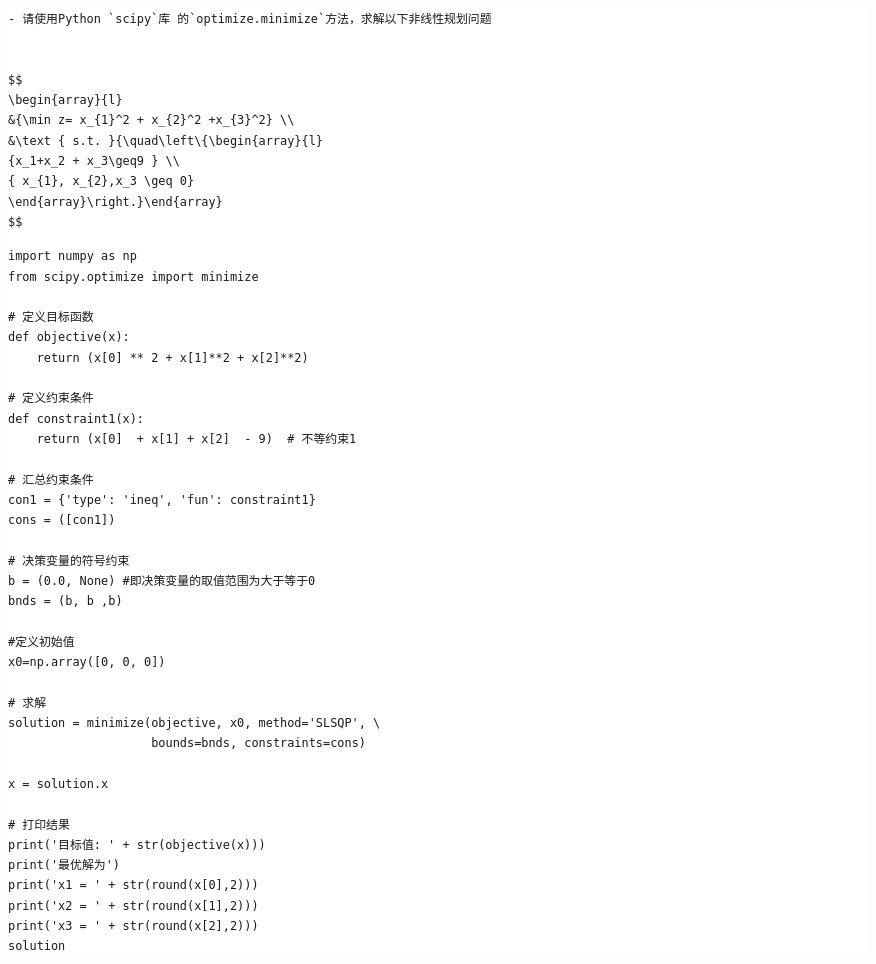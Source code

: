 
``` {admonition} 作业2
- 请使用Python `scipy`库 的`optimize.minimize`方法，求解以下非线性规划问题


$$
\begin{array}{l}
&{\min z= x_{1}^2 + x_{2}^2 +x_{3}^2} \\
&\text { s.t. }{\quad\left\{\begin{array}{l}
{x_1+x_2 + x_3\geq9 } \\ 
{ x_{1}, x_{2},x_3 \geq 0}
\end{array}\right.}\end{array}
$$

```

```{code-cell} ipython3
import numpy as np
from scipy.optimize import minimize

# 定义目标函数
def objective(x):
    return (x[0] ** 2 + x[1]**2 + x[2]**2)

# 定义约束条件
def constraint1(x):
    return (x[0]  + x[1] + x[2]  - 9)  # 不等约束1

# 汇总约束条件
con1 = {'type': 'ineq', 'fun': constraint1}
cons = ([con1])  

# 决策变量的符号约束
b = (0.0, None) #即决策变量的取值范围为大于等于0
bnds = (b, b ,b) 

#定义初始值
x0=np.array([0, 0, 0]) 

# 求解
solution = minimize(objective, x0, method='SLSQP', \
                    bounds=bnds, constraints=cons)
                    
x = solution.x

# 打印结果
print('目标值: ' + str(objective(x)))
print('最优解为')
print('x1 = ' + str(round(x[0],2)))
print('x2 = ' + str(round(x[1],2)))
print('x3 = ' + str(round(x[2],2)))
solution
```
